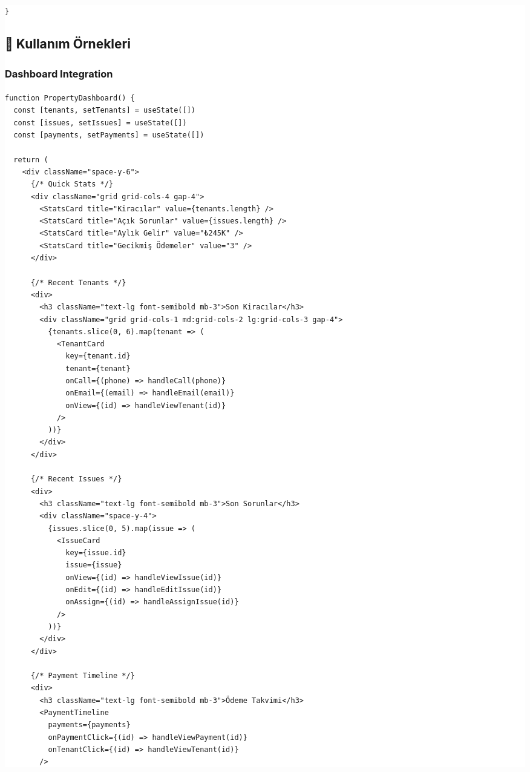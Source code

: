 ```tsx
}
```

## 🚀 Kullanım Örnekleri

### **Dashboard Integration**
```tsx
function PropertyDashboard() {
  const [tenants, setTenants] = useState([])
  const [issues, setIssues] = useState([])
  const [payments, setPayments] = useState([])

  return (
    <div className="space-y-6">
      {/* Quick Stats */}
      <div className="grid grid-cols-4 gap-4">
        <StatsCard title="Kiracılar" value={tenants.length} />
        <StatsCard title="Açık Sorunlar" value={issues.length} />
        <StatsCard title="Aylık Gelir" value="₺245K" />
        <StatsCard title="Gecikmiş Ödemeler" value="3" />
      </div>

      {/* Recent Tenants */}
      <div>
        <h3 className="text-lg font-semibold mb-3">Son Kiracılar</h3>
        <div className="grid grid-cols-1 md:grid-cols-2 lg:grid-cols-3 gap-4">
          {tenants.slice(0, 6).map(tenant => (
            <TenantCard
              key={tenant.id}
              tenant={tenant}
              onCall={(phone) => handleCall(phone)}
              onEmail={(email) => handleEmail(email)}
              onView={(id) => handleViewTenant(id)}
            />
          ))}
        </div>
      </div>

      {/* Recent Issues */}
      <div>
        <h3 className="text-lg font-semibold mb-3">Son Sorunlar</h3>
        <div className="space-y-4">
          {issues.slice(0, 5).map(issue => (
            <IssueCard
              key={issue.id}
              issue={issue}
              onView={(id) => handleViewIssue(id)}
              onEdit={(id) => handleEditIssue(id)}
              onAssign={(id) => handleAssignIssue(id)}
            />
          ))}
        </div>
      </div>

      {/* Payment Timeline */}
      <div>
        <h3 className="text-lg font-semibold mb-3">Ödeme Takvimi</h3>
        <PaymentTimeline
          payments={payments}
          onPaymentClick={(id) => handleViewPayment(id)}
          onTenantClick={(id) => handleViewTenant(id)}
        />
```